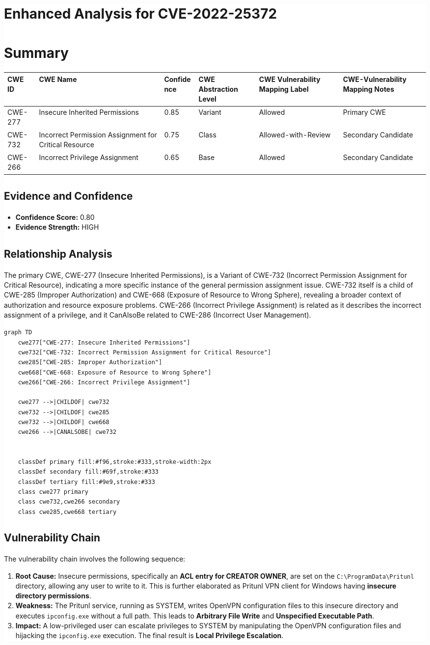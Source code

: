 # Enhanced Analysis for CVE-2022-25372

# Summary
| CWE ID  | CWE Name                                                        | Confidence | CWE Abstraction Level | CWE Vulnerability Mapping Label | CWE-Vulnerability Mapping Notes |
| :------- | :-------------------------------------------------------------- | :--------- | :---------------------- | :------------------------------ | :------------------------------ |
| CWE-277 | Insecure Inherited Permissions                               | 0.85       | Variant                 | Allowed                         | Primary CWE                     |
| CWE-732 | Incorrect Permission Assignment for Critical Resource | 0.75       | Class                   | Allowed-with-Review           | Secondary Candidate             |
| CWE-266 | Incorrect Privilege Assignment                               | 0.65       | Base                   | Allowed           | Secondary Candidate             |

## Evidence and Confidence

*   **Confidence Score:** 0.80
*   **Evidence Strength:** HIGH

## Relationship Analysis
The primary CWE, CWE-277 (Insecure Inherited Permissions), is a Variant of CWE-732 (Incorrect Permission Assignment for Critical Resource), indicating a more specific instance of the general permission assignment issue. CWE-732 itself is a child of CWE-285 (Improper Authorization) and CWE-668 (Exposure of Resource to Wrong Sphere), revealing a broader context of authorization and resource exposure problems. CWE-266 (Incorrect Privilege Assignment) is related as it describes the incorrect assignment of a privilege, and it CanAlsoBe related to CWE-286 (Incorrect User Management).

```mermaid
graph TD
    cwe277["CWE-277: Insecure Inherited Permissions"]
    cwe732["CWE-732: Incorrect Permission Assignment for Critical Resource"]
    cwe285["CWE-285: Improper Authorization"]
    cwe668["CWE-668: Exposure of Resource to Wrong Sphere"]
    cwe266["CWE-266: Incorrect Privilege Assignment"]

    cwe277 -->|CHILDOF| cwe732
    cwe732 -->|CHILDOF| cwe285
    cwe732 -->|CHILDOF| cwe668
    cwe266 -->|CANALSOBE| cwe732
    

    classDef primary fill:#f96,stroke:#333,stroke-width:2px
    classDef secondary fill:#69f,stroke:#333
    classDef tertiary fill:#9e9,stroke:#333
    class cwe277 primary
    class cwe732,cwe266 secondary
    class cwe285,cwe668 tertiary
```

## Vulnerability Chain
The vulnerability chain involves the following sequence:
1.  **Root Cause:** Insecure permissions, specifically an **ACL entry for CREATOR OWNER**, are set on the `C:\ProgramData\Pritunl` directory, allowing any user to write to it. This is further elaborated as Pritunl VPN client for Windows having **insecure directory permissions**.
2.  **Weakness:** The Pritunl service, running as SYSTEM, writes OpenVPN configuration files to this insecure directory and executes `ipconfig.exe` without a full path. This leads to **Arbitrary File Write** and **Unspecified Executable Path**.
3.  **Impact:** A low-privileged user can escalate privileges to SYSTEM by manipulating the OpenVPN configuration files and hijacking the `ipconfig.exe` execution. The final result is **Local Privilege Escalation**.

